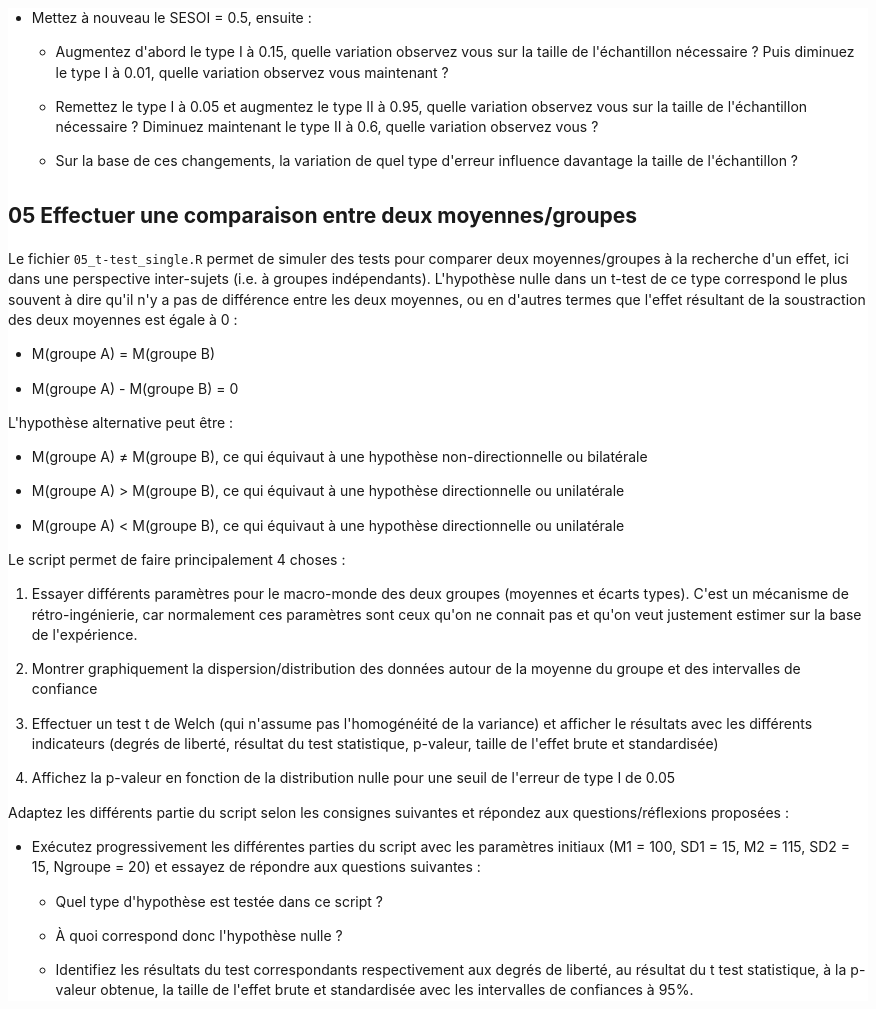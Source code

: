 -   Mettez à nouveau le SESOI = 0.5, ensuite :

    -   Augmentez d'abord le type I à 0.15, quelle variation observez vous sur la taille de l'échantillon nécessaire ? Puis diminuez le type I à 0.01, quelle variation observez vous maintenant ?

    -   Remettez le type I à 0.05 et augmentez le type II à 0.95, quelle variation observez vous sur la taille de l'échantillon nécessaire ? Diminuez maintenant le type II à 0.6, quelle variation observez vous ?

    -   Sur la base de ces changements, la variation de quel type d'erreur influence davantage la taille de l'échantillon ?

## 05 Effectuer une comparaison entre deux moyennes/groupes

Le fichier `05_t-test_single.R` permet de simuler des tests pour comparer deux moyennes/groupes à la recherche d'un effet, ici dans une perspective inter-sujets (i.e. à groupes indépendants). L'hypothèse nulle dans un t-test de ce type correspond le plus souvent à dire qu'il n'y a pas de différence entre les deux moyennes, ou en d'autres termes que l'effet résultant de la soustraction des deux moyennes est égale à 0 :

-   M(groupe A) = M(groupe B)

-   M(groupe A) - M(groupe B) = 0

L'hypothèse alternative peut être :

-   M(groupe A) ≠ M(groupe B), ce qui équivaut à une hypothèse non-directionnelle ou bilatérale

-   M(groupe A) \> M(groupe B), ce qui équivaut à une hypothèse directionnelle ou unilatérale

-   M(groupe A) \< M(groupe B), ce qui équivaut à une hypothèse directionnelle ou unilatérale

Le script permet de faire principalement 4 choses :

1.  Essayer différents paramètres pour le macro-monde des deux groupes (moyennes et écarts types). C'est un mécanisme de rétro-ingénierie, car normalement ces paramètres sont ceux qu'on ne connait pas et qu'on veut justement estimer sur la base de l'expérience.

2.  Montrer graphiquement la dispersion/distribution des données autour de la moyenne du groupe et des intervalles de confiance

3.  Effectuer un test t de Welch (qui n'assume pas l'homogénéité de la variance) et afficher le résultats avec les différents indicateurs (degrés de liberté, résultat du test statistique, p-valeur, taille de l'effet brute et standardisée)

4.  Affichez la p-valeur en fonction de la distribution nulle pour une seuil de l'erreur de type I de 0.05

Adaptez les différents partie du script selon les consignes suivantes et répondez aux questions/réflexions proposées :

-   Exécutez progressivement les différentes parties du script avec les paramètres initiaux (M1 = 100, SD1 = 15, M2 = 115, SD2 = 15, Ngroupe = 20) et essayez de répondre aux questions suivantes :

    -   Quel type d'hypothèse est testée dans ce script ?

    -   À quoi correspond donc l'hypothèse nulle ?

    -   Identifiez les résultats du test correspondants respectivement aux degrés de liberté, au résultat du t test statistique, à la p-valeur obtenue, la taille de l'effet brute et standardisée avec les intervalles de confiances à 95%.
